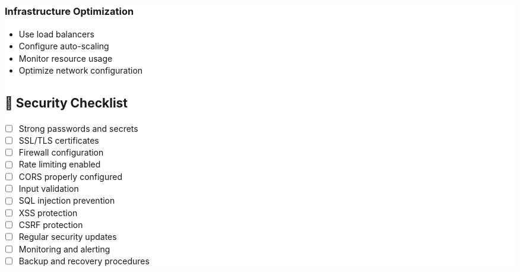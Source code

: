 ### Infrastructure Optimization
- Use load balancers
- Configure auto-scaling
- Monitor resource usage
- Optimize network configuration

## 🔐 Security Checklist

- [ ] Strong passwords and secrets
- [ ] SSL/TLS certificates
- [ ] Firewall configuration
- [ ] Rate limiting enabled
- [ ] CORS properly configured
- [ ] Input validation
- [ ] SQL injection prevention
- [ ] XSS protection
- [ ] CSRF protection
- [ ] Regular security updates
- [ ] Monitoring and alerting
- [ ] Backup and recovery procedures
